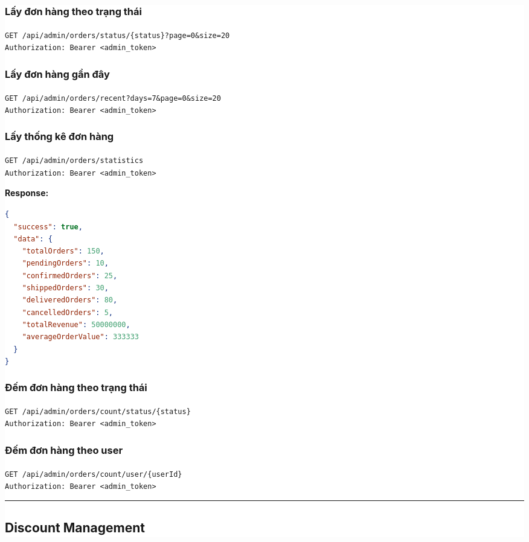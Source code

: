 ### Lấy đơn hàng theo trạng thái

```http
GET /api/admin/orders/status/{status}?page=0&size=20
Authorization: Bearer <admin_token>
```

### Lấy đơn hàng gần đây

```http
GET /api/admin/orders/recent?days=7&page=0&size=20
Authorization: Bearer <admin_token>
```

### Lấy thống kê đơn hàng

```http
GET /api/admin/orders/statistics
Authorization: Bearer <admin_token>
```

**Response:**
```json
{
  "success": true,
  "data": {
    "totalOrders": 150,
    "pendingOrders": 10,
    "confirmedOrders": 25,
    "shippedOrders": 30,
    "deliveredOrders": 80,
    "cancelledOrders": 5,
    "totalRevenue": 50000000,
    "averageOrderValue": 333333
  }
}
```

### Đếm đơn hàng theo trạng thái

```http
GET /api/admin/orders/count/status/{status}
Authorization: Bearer <admin_token>
```

### Đếm đơn hàng theo user

```http
GET /api/admin/orders/count/user/{userId}
Authorization: Bearer <admin_token>
```

---

## Discount Management
